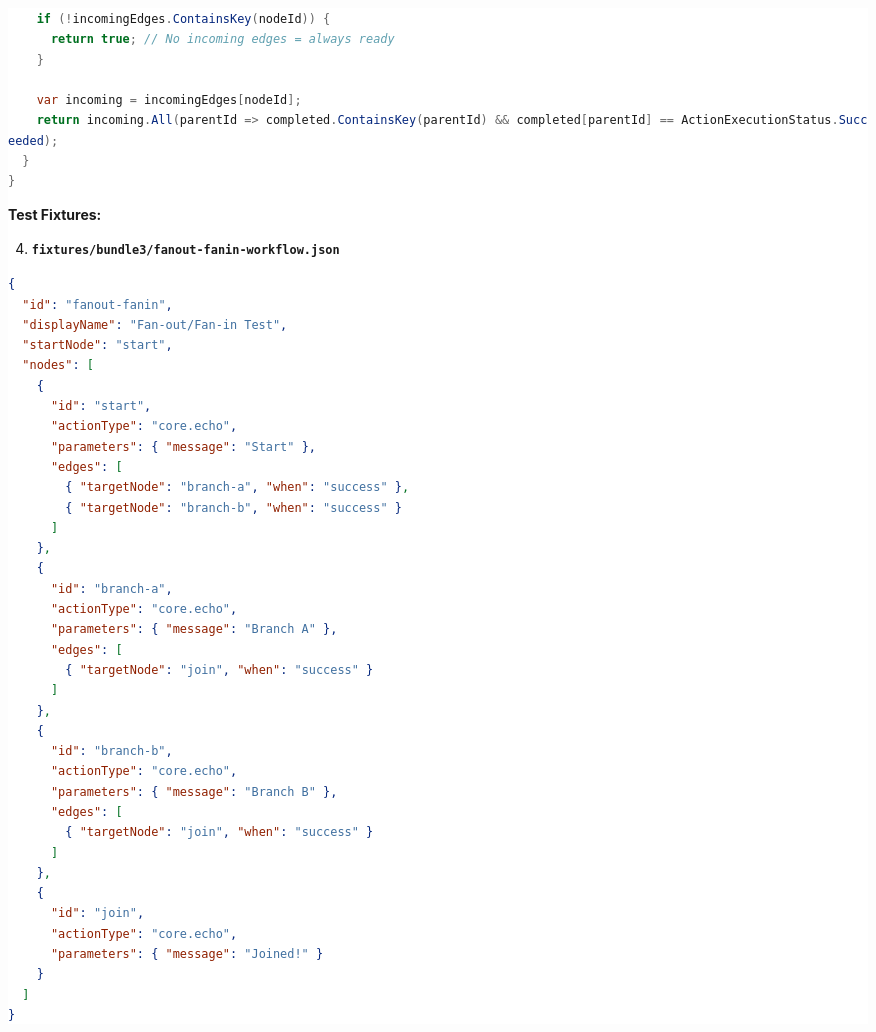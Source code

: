 ```csharp
    if (!incomingEdges.ContainsKey(nodeId)) {
      return true; // No incoming edges = always ready
    }

    var incoming = incomingEdges[nodeId];
    return incoming.All(parentId => completed.ContainsKey(parentId) && completed[parentId] == ActionExecutionStatus.Succeeded);
  }
}
```

**Test Fixtures:**

4. **`fixtures/bundle3/fanout-fanin-workflow.json`**
```json
{
  "id": "fanout-fanin",
  "displayName": "Fan-out/Fan-in Test",
  "startNode": "start",
  "nodes": [
    {
      "id": "start",
      "actionType": "core.echo",
      "parameters": { "message": "Start" },
      "edges": [
        { "targetNode": "branch-a", "when": "success" },
        { "targetNode": "branch-b", "when": "success" }
      ]
    },
    {
      "id": "branch-a",
      "actionType": "core.echo",
      "parameters": { "message": "Branch A" },
      "edges": [
        { "targetNode": "join", "when": "success" }
      ]
    },
    {
      "id": "branch-b",
      "actionType": "core.echo",
      "parameters": { "message": "Branch B" },
      "edges": [
        { "targetNode": "join", "when": "success" }
      ]
    },
    {
      "id": "join",
      "actionType": "core.echo",
      "parameters": { "message": "Joined!" }
    }
  ]
}
```

